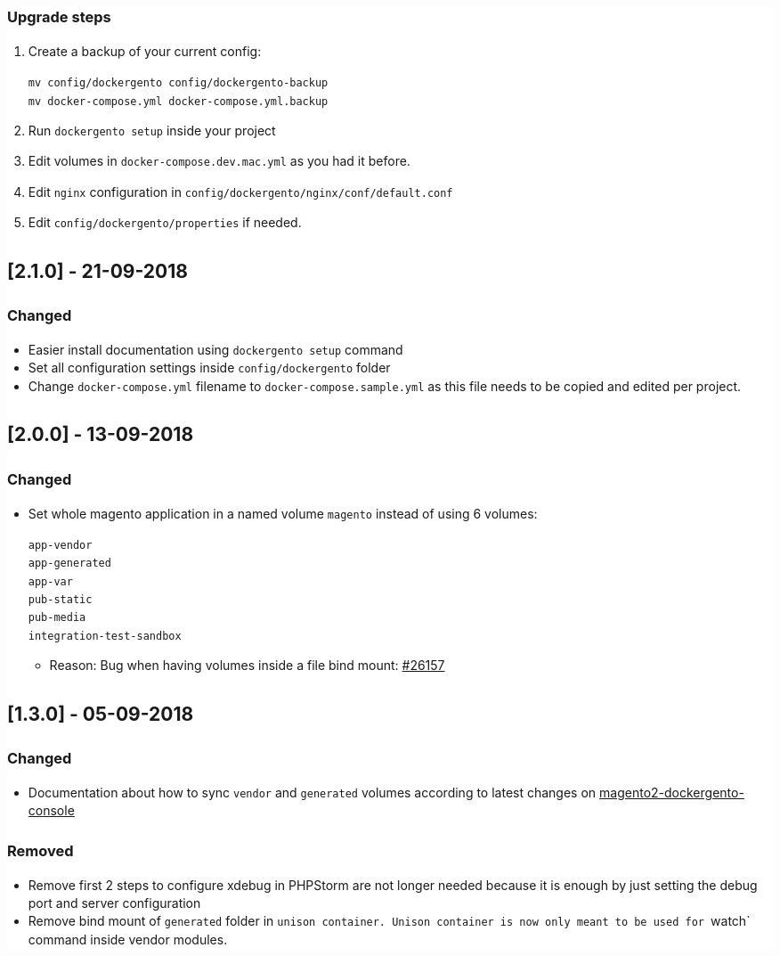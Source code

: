 ### Upgrade steps
1. Create a backup of your current config:
	
	```
	mv config/dockergento config/dockergento-backup
	mv docker-compose.yml docker-compose.yml.backup
	```

2. Run `dockergento setup` inside your project
3. Edit volumes in `docker-compose.dev.mac.yml` as you had it before. 
4. Edit `nginx` configuration in `config/dockergento/nginx/conf/default.conf`
5. Edit `config/dockergento/properties` if needed.

## [2.1.0] - 21-09-2018
### Changed

* Easier install documentation using `dockergento setup` command
* Set all configuration settings inside `config/dockergento` folder
* Change `docker-compose.yml` filename to `docker-compose.sample.yml` as this file needs to be copied and edited per project.

## [2.0.0] - 13-09-2018
### Changed

* Set whole magento application in a named volume `magento` instead of using 6 volumes:

	```
	app-vendor
	app-generated
	app-var
	pub-static
	pub-media
	integration-test-sandbox
	```

    * Reason: Bug when having volumes inside a file bind mount: [#26157](https://github.com/moby/moby/issues/26157#issuecomment-419722589)

## [1.3.0] - 05-09-2018
### Changed
* Documentation about how to sync `vendor` and `generated` volumes according to latest changes on [magento2-dockergento-console](https://github.com/ModestCoders/magento2-dockergento-console) 

### Removed

* Remove first 2 steps to configure xdebug in PHPStorm are not longer needed because it is enough by just setting the debug port and server configuration
* Remove bind mount of `generated` folder in `unison container. Unison container is now only meant to be used for `watch` command inside vendor modules.
